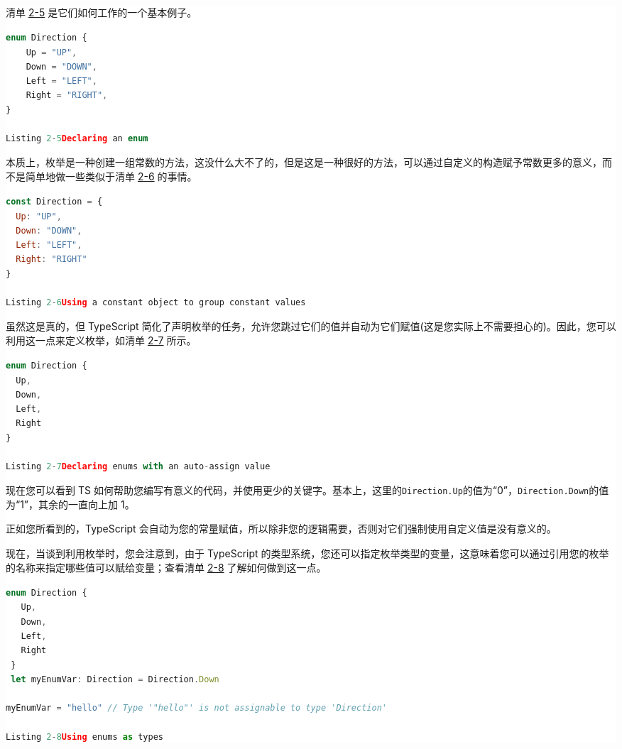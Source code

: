 清单 [2-5](#PC13) 是它们如何工作的一个基本例子。

```js
enum Direction {
    Up = "UP",
    Down = "DOWN",
    Left = "LEFT",
    Right = "RIGHT",
}

Listing 2-5Declaring an enum

```

本质上，枚举是一种创建一组常数的方法，这没什么大不了的，但是这是一种很好的方法，可以通过自定义的构造赋予常数更多的意义，而不是简单地做一些类似于清单 [2-6](#PC14) 的事情。

```js
const Direction = {
  Up: "UP",
  Down: "DOWN",
  Left: "LEFT",
  Right: "RIGHT"
}

Listing 2-6Using a constant object to group constant values

```

虽然这是真的，但 TypeScript 简化了声明枚举的任务，允许您跳过它们的值并自动为它们赋值(这是您实际上不需要担心的)。因此，您可以利用这一点来定义枚举，如清单 [2-7](#PC15) 所示。

```js
enum Direction {
  Up,
  Down,
  Left,
  Right
}

Listing 2-7Declaring enums with an auto-assign value

```

现在您可以看到 TS 如何帮助您编写有意义的代码，并使用更少的关键字。基本上，这里的`Direction.Up`的值为“0”，`Direction.Down`的值为“1”，其余的一直向上加 1。

正如您所看到的，TypeScript 会自动为您的常量赋值，所以除非您的逻辑需要，否则对它们强制使用自定义值是没有意义的。

现在，当谈到利用枚举时，您会注意到，由于 TypeScript 的类型系统，您还可以指定枚举类型的变量，这意味着您可以通过引用您的枚举的名称来指定哪些值可以赋给变量；查看清单 [2-8](#PC16) 了解如何做到这一点。

```js
enum Direction {
   Up,
   Down,
   Left,
   Right
 }
 let myEnumVar: Direction = Direction.Down

myEnumVar = "hello" // Type '"hello"' is not assignable to type 'Direction'

Listing 2-8Using enums as types

```
